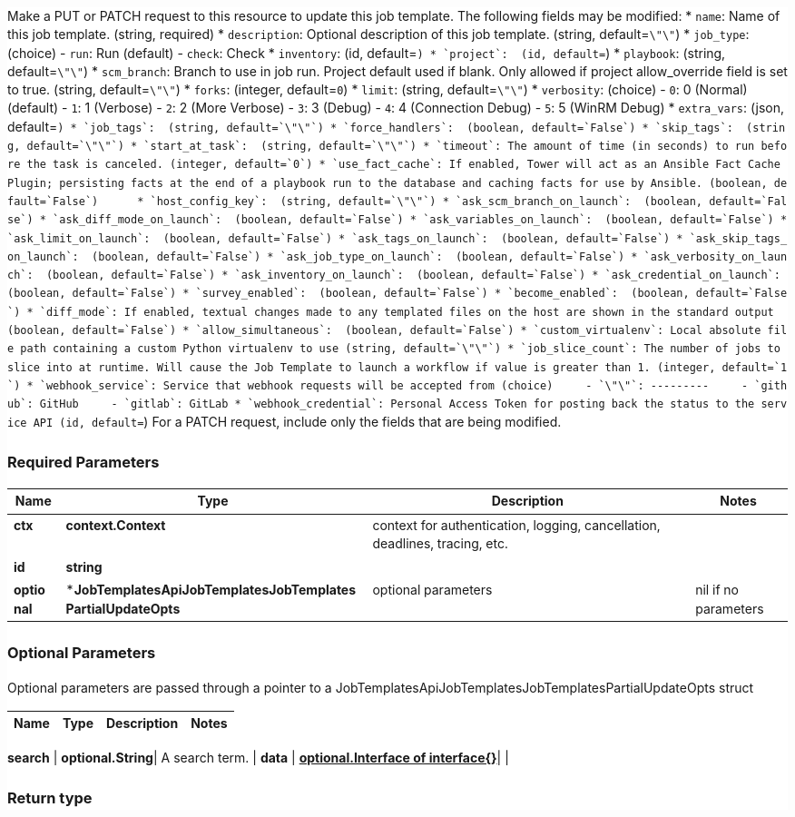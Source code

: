  Make a PUT or PATCH request to this resource to update this job template.  The following fields may be modified:          * `name`: Name of this job template. (string, required) * `description`: Optional description of this job template. (string, default=`\"\"`) * `job_type`:  (choice)     - `run`: Run (default)     - `check`: Check * `inventory`:  (id, default=``) * `project`:  (id, default=``) * `playbook`:  (string, default=`\"\"`) * `scm_branch`: Branch to use in job run. Project default used if blank. Only allowed if project allow_override field is set to true. (string, default=`\"\"`) * `forks`:  (integer, default=`0`) * `limit`:  (string, default=`\"\"`) * `verbosity`:  (choice)     - `0`: 0 (Normal) (default)     - `1`: 1 (Verbose)     - `2`: 2 (More Verbose)     - `3`: 3 (Debug)     - `4`: 4 (Connection Debug)     - `5`: 5 (WinRM Debug) * `extra_vars`:  (json, default=``) * `job_tags`:  (string, default=`\"\"`) * `force_handlers`:  (boolean, default=`False`) * `skip_tags`:  (string, default=`\"\"`) * `start_at_task`:  (string, default=`\"\"`) * `timeout`: The amount of time (in seconds) to run before the task is canceled. (integer, default=`0`) * `use_fact_cache`: If enabled, Tower will act as an Ansible Fact Cache Plugin; persisting facts at the end of a playbook run to the database and caching facts for use by Ansible. (boolean, default=`False`)      * `host_config_key`:  (string, default=`\"\"`) * `ask_scm_branch_on_launch`:  (boolean, default=`False`) * `ask_diff_mode_on_launch`:  (boolean, default=`False`) * `ask_variables_on_launch`:  (boolean, default=`False`) * `ask_limit_on_launch`:  (boolean, default=`False`) * `ask_tags_on_launch`:  (boolean, default=`False`) * `ask_skip_tags_on_launch`:  (boolean, default=`False`) * `ask_job_type_on_launch`:  (boolean, default=`False`) * `ask_verbosity_on_launch`:  (boolean, default=`False`) * `ask_inventory_on_launch`:  (boolean, default=`False`) * `ask_credential_on_launch`:  (boolean, default=`False`) * `survey_enabled`:  (boolean, default=`False`) * `become_enabled`:  (boolean, default=`False`) * `diff_mode`: If enabled, textual changes made to any templated files on the host are shown in the standard output (boolean, default=`False`) * `allow_simultaneous`:  (boolean, default=`False`) * `custom_virtualenv`: Local absolute file path containing a custom Python virtualenv to use (string, default=`\"\"`) * `job_slice_count`: The number of jobs to slice into at runtime. Will cause the Job Template to launch a workflow if value is greater than 1. (integer, default=`1`) * `webhook_service`: Service that webhook requests will be accepted from (choice)     - `\"\"`: ---------     - `github`: GitHub     - `gitlab`: GitLab * `webhook_credential`: Personal Access Token for posting back the status to the service API (id, default=``)         For a PATCH request, include only the fields that are being modified.

### Required Parameters

Name | Type | Description  | Notes
------------- | ------------- | ------------- | -------------
 **ctx** | **context.Context** | context for authentication, logging, cancellation, deadlines, tracing, etc.
  **id** | **string**|  | 
 **optional** | ***JobTemplatesApiJobTemplatesJobTemplatesPartialUpdateOpts** | optional parameters | nil if no parameters

### Optional Parameters
Optional parameters are passed through a pointer to a JobTemplatesApiJobTemplatesJobTemplatesPartialUpdateOpts struct

Name | Type | Description  | Notes
------------- | ------------- | ------------- | -------------

 **search** | **optional.String**| A search term. | 
 **data** | [**optional.Interface of interface{}**](interface{}.md)|  | 

### Return type
